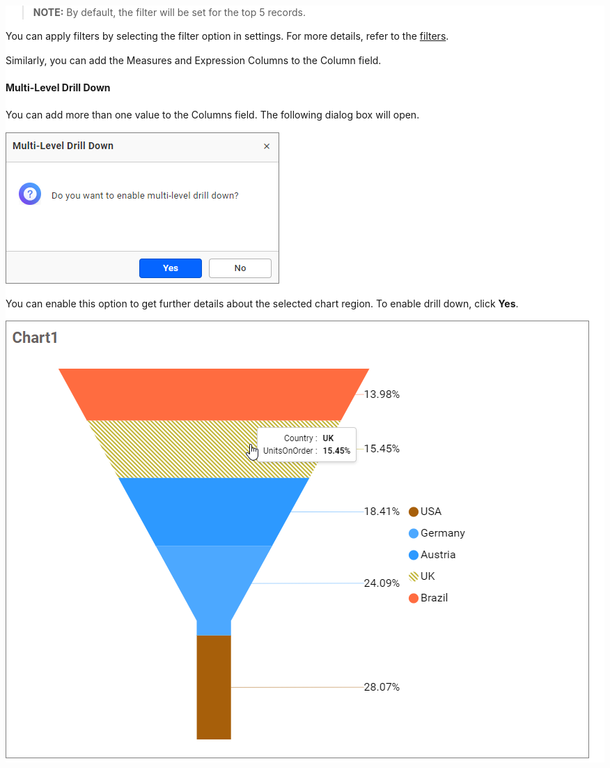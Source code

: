 > **NOTE:**  By default, the filter will be set for the top 5 records.

You can apply filters by selecting the filter option in settings. For more details, refer to the [filters](/visualizing-data/working-with-widgets/configuring-widget-filters/#configuring-filter-for-dimension-column).	

Similarly, you can add the Measures and Expression Columns to the Column field.

#### Multi-Level Drill Down

You can add more than one value to the Columns field. The following dialog box will open.

![Drill alert](/static/assets/visualizing-data/visualization-widgets/images/drillalert.png)

You can enable this option to get further details about the selected chart region. To enable drill down, click **Yes**.

![Selecting chart region](/static/assets/visualizing-data/visualization-widgets/images/funnel-chart/select-region.png)
